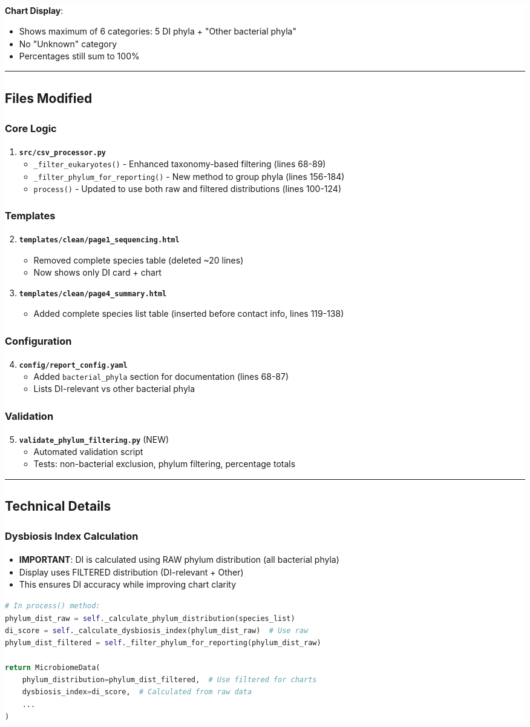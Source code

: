 **Chart Display**:
- Shows maximum of 6 categories: 5 DI phyla + "Other bacterial phyla"
- No "Unknown" category
- Percentages still sum to 100%

---

## Files Modified

### Core Logic
1. **`src/csv_processor.py`**
   - `_filter_eukaryotes()` - Enhanced taxonomy-based filtering (lines 68-89)
   - `_filter_phylum_for_reporting()` - New method to group phyla (lines 156-184)
   - `process()` - Updated to use both raw and filtered distributions (lines 100-124)

### Templates
2. **`templates/clean/page1_sequencing.html`**
   - Removed complete species table (deleted ~20 lines)
   - Now shows only DI card + chart

3. **`templates/clean/page4_summary.html`**
   - Added complete species list table (inserted before contact info, lines 119-138)

### Configuration
4. **`config/report_config.yaml`**
   - Added `bacterial_phyla` section for documentation (lines 68-87)
   - Lists DI-relevant vs other bacterial phyla

### Validation
5. **`validate_phylum_filtering.py`** (NEW)
   - Automated validation script
   - Tests: non-bacterial exclusion, phylum filtering, percentage totals

---

## Technical Details

### Dysbiosis Index Calculation
- **IMPORTANT**: DI is calculated using RAW phylum distribution (all bacterial phyla)
- Display uses FILTERED distribution (DI-relevant + Other)
- This ensures DI accuracy while improving chart clarity

```python
# In process() method:
phylum_dist_raw = self._calculate_phylum_distribution(species_list)
di_score = self._calculate_dysbiosis_index(phylum_dist_raw)  # Use raw
phylum_dist_filtered = self._filter_phylum_for_reporting(phylum_dist_raw)

return MicrobiomeData(
    phylum_distribution=phylum_dist_filtered,  # Use filtered for charts
    dysbiosis_index=di_score,  # Calculated from raw data
    ...
)
```
